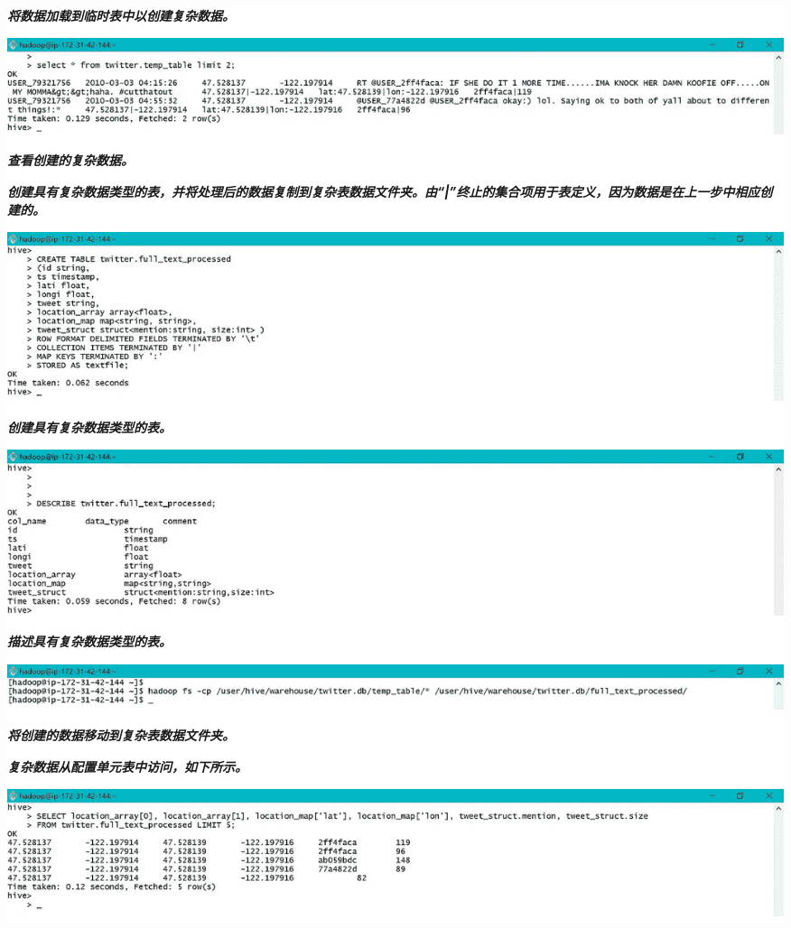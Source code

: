 ***将数据加载到临时表中以创建复杂数据。***

***![](img/72ac67616d3873b875b3d0606c596af2.png)***

***查看创建的复杂数据。***

***创建具有复杂数据类型的表，并将处理后的数据复制到复杂表数据文件夹。*由“|”终止的集合项*用于表定义，因为数据是在上一步中相应创建的。***

***![](img/e081329c56d734bbb2cb3546b3bf12fa.png)***

***创建具有复杂数据类型的表。***

***![](img/8ce82c4b2e0680402c3d1787731e4d9d.png)***

***描述具有复杂数据类型的表。***

***![](img/4b97ec4097dece71ed7e5a48e056e0b5.png)***

***将创建的数据移动到复杂表数据文件夹。***

***复杂数据从配置单元表中访问，如下所示。***

***![](img/23fb62d54c0d8e11a9840c1c3f8b5282.png)***
